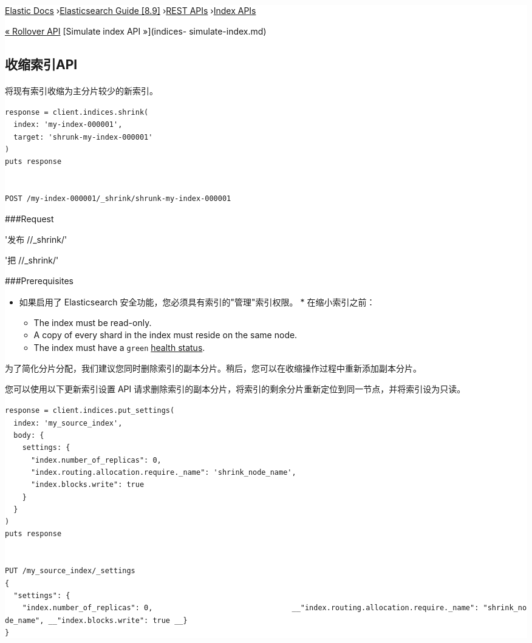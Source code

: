 

[Elastic Docs](/guide/) ›[Elasticsearch Guide [8.9]](index.md) ›[REST
APIs](rest-apis.md) ›[Index APIs](indices.md)

[« Rollover API](indices-rollover-index.md) [Simulate index API »](indices-
simulate-index.md)

## 收缩索引API

将现有索引收缩为主分片较少的新索引。

    
    
    response = client.indices.shrink(
      index: 'my-index-000001',
      target: 'shrunk-my-index-000001'
    )
    puts response
    
    
    POST /my-index-000001/_shrink/shrunk-my-index-000001

###Request

'发布 /<index>/_shrink/<target-index>'

'把 /<index>/_shrink/<target-index>'

###Prerequisites

* 如果启用了 Elasticsearch 安全功能，您必须具有索引的"管理"索引权限。  * 在缩小索引之前：

    * The index must be read-only. 
    * A copy of every shard in the index must reside on the same node. 
    * The index must have a `green` [health status](cluster-health.html "Cluster health API"). 

为了简化分片分配，我们建议您同时删除索引的副本分片。稍后，您可以在收缩操作过程中重新添加副本分片。

您可以使用以下更新索引设置 API 请求删除索引的副本分片，将索引的剩余分片重新定位到同一节点，并将索引设为只读。

    
    
    response = client.indices.put_settings(
      index: 'my_source_index',
      body: {
        settings: {
          "index.number_of_replicas": 0,
          "index.routing.allocation.require._name": 'shrink_node_name',
          "index.blocks.write": true
        }
      }
    )
    puts response
    
    
    PUT /my_source_index/_settings
    {
      "settings": {
        "index.number_of_replicas": 0,                                __"index.routing.allocation.require._name": "shrink_node_name", __"index.blocks.write": true __}
    }
